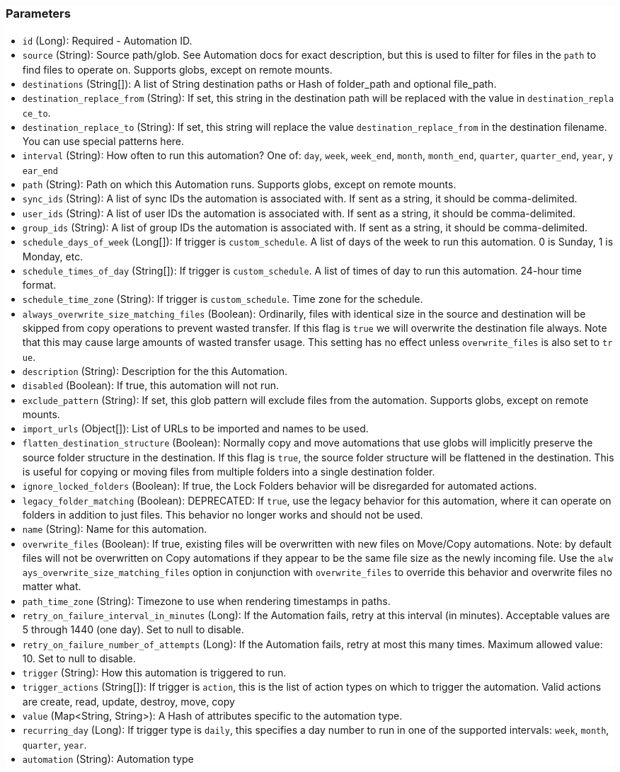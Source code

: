 ### Parameters

* `id` (Long): Required - Automation ID.
* `source` (String): Source path/glob.  See Automation docs for exact description, but this is used to filter for files in the `path` to find files to operate on. Supports globs, except on remote mounts.
* `destinations` (String[]): A list of String destination paths or Hash of folder_path and optional file_path.
* `destination_replace_from` (String): If set, this string in the destination path will be replaced with the value in `destination_replace_to`.
* `destination_replace_to` (String): If set, this string will replace the value `destination_replace_from` in the destination filename. You can use special patterns here.
* `interval` (String): How often to run this automation? One of: `day`, `week`, `week_end`, `month`, `month_end`, `quarter`, `quarter_end`, `year`, `year_end`
* `path` (String): Path on which this Automation runs.  Supports globs, except on remote mounts.
* `sync_ids` (String): A list of sync IDs the automation is associated with. If sent as a string, it should be comma-delimited.
* `user_ids` (String): A list of user IDs the automation is associated with. If sent as a string, it should be comma-delimited.
* `group_ids` (String): A list of group IDs the automation is associated with. If sent as a string, it should be comma-delimited.
* `schedule_days_of_week` (Long[]): If trigger is `custom_schedule`. A list of days of the week to run this automation. 0 is Sunday, 1 is Monday, etc.
* `schedule_times_of_day` (String[]): If trigger is `custom_schedule`. A list of times of day to run this automation. 24-hour time format.
* `schedule_time_zone` (String): If trigger is `custom_schedule`. Time zone for the schedule.
* `always_overwrite_size_matching_files` (Boolean): Ordinarily, files with identical size in the source and destination will be skipped from copy operations to prevent wasted transfer.  If this flag is `true` we will overwrite the destination file always.  Note that this may cause large amounts of wasted transfer usage.  This setting has no effect unless `overwrite_files` is also set to `true`.
* `description` (String): Description for the this Automation.
* `disabled` (Boolean): If true, this automation will not run.
* `exclude_pattern` (String): If set, this glob pattern will exclude files from the automation. Supports globs, except on remote mounts.
* `import_urls` (Object[]): List of URLs to be imported and names to be used.
* `flatten_destination_structure` (Boolean): Normally copy and move automations that use globs will implicitly preserve the source folder structure in the destination.  If this flag is `true`, the source folder structure will be flattened in the destination.  This is useful for copying or moving files from multiple folders into a single destination folder.
* `ignore_locked_folders` (Boolean): If true, the Lock Folders behavior will be disregarded for automated actions.
* `legacy_folder_matching` (Boolean): DEPRECATED: If `true`, use the legacy behavior for this automation, where it can operate on folders in addition to just files.  This behavior no longer works and should not be used.
* `name` (String): Name for this automation.
* `overwrite_files` (Boolean): If true, existing files will be overwritten with new files on Move/Copy automations.  Note: by default files will not be overwritten on Copy automations if they appear to be the same file size as the newly incoming file.  Use the `always_overwrite_size_matching_files` option in conjunction with `overwrite_files` to override this behavior and overwrite files no matter what.
* `path_time_zone` (String): Timezone to use when rendering timestamps in paths.
* `retry_on_failure_interval_in_minutes` (Long): If the Automation fails, retry at this interval (in minutes).  Acceptable values are 5 through 1440 (one day).  Set to null to disable.
* `retry_on_failure_number_of_attempts` (Long): If the Automation fails, retry at most this many times.  Maximum allowed value: 10.  Set to null to disable.
* `trigger` (String): How this automation is triggered to run.
* `trigger_actions` (String[]): If trigger is `action`, this is the list of action types on which to trigger the automation. Valid actions are create, read, update, destroy, move, copy
* `value` (Map<String, String>): A Hash of attributes specific to the automation type.
* `recurring_day` (Long): If trigger type is `daily`, this specifies a day number to run in one of the supported intervals: `week`, `month`, `quarter`, `year`.
* `automation` (String): Automation type
